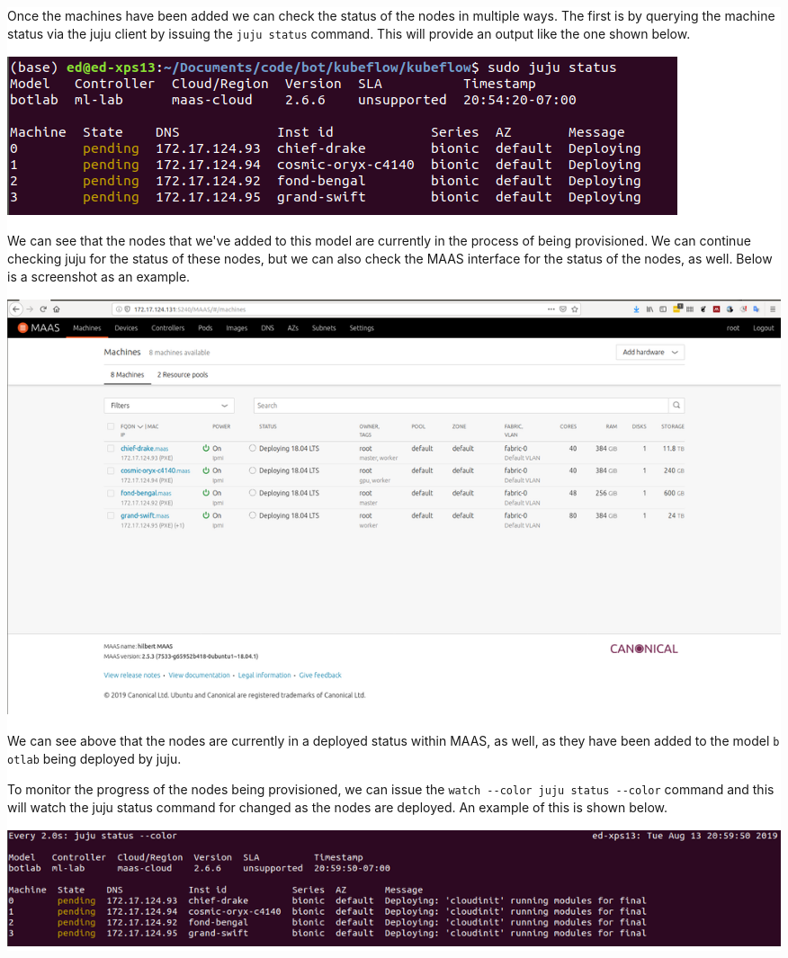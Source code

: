 Once the machines have been added we can check the status of the nodes in multiple ways. The first is by querying the machine status via the juju client by issuing the `juju status` command. This will provide an output like the one shown below.

![Check status of the model via Juju](images/juju_status.png)

We can see that the nodes that we've added to this model are currently in the process of being provisioned. We can continue checking juju for the status of these nodes, but we can also check the MAAS interface for the status of the nodes, as well. Below is a screenshot as an example.

![Nodes being provisioned with MAAS](images/maas_node_status.png)

We can see above that the nodes are currently in a deployed status within MAAS, as well, as they have been added to the model `botlab` being deployed by juju.

To monitor the progress of the nodes being provisioned, we can issue the `watch --color juju status --color` command and this will watch the juju status command for changed as the nodes are deployed. An example of this is shown below.

![Live updated status from Juju Client](images/watch_juju_status.png)
